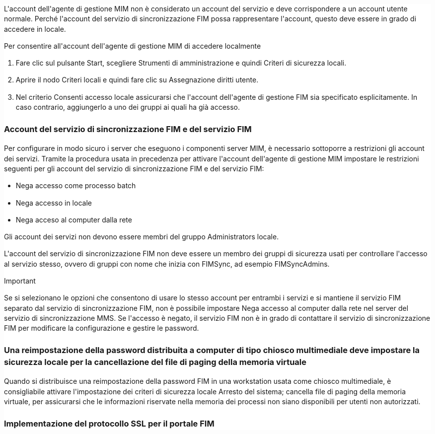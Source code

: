 L'account dell'agente di gestione MIM non è considerato un account del servizio e deve corrispondere a un account utente normale. Perché l'account del servizio di sincronizzazione FIM possa rappresentare l'account, questo deve essere in grado di accedere in locale.

Per consentire all'account dell'agente di gestione MIM di accedere localmente

1.  Fare clic sul pulsante Start, scegliere Strumenti di amministrazione e quindi Criteri di sicurezza locali.

2.  Aprire il nodo Criteri locali e quindi fare clic su Assegnazione diritti utente.

3.  Nel criterio Consenti accesso locale assicurarsi che l'account dell'agente di gestione FIM sia specificato esplicitamente. In caso contrario, aggiungerlo a uno dei gruppi ai quali ha già accesso.

### Account del servizio di sincronizzazione FIM e del servizio FIM
<a id="fim-synchronization-service-and-fim-services-accounts" class="xliff"></a>

Per configurare in modo sicuro i server che eseguono i componenti server MIM, è necessario sottoporre a restrizioni gli account dei servizi. Tramite la procedura usata in precedenza per attivare l'account dell'agente di gestione MIM impostare le restrizioni seguenti per gli account del servizio di sincronizzazione FIM e del servizio FIM:

-   Nega accesso come processo batch

-   Nega accesso in locale

-   Nega acceso al computer dalla rete

Gli account dei servizi non devono essere membri del gruppo Administrators locale.

L'account del servizio di sincronizzazione FIM non deve essere un membro dei gruppi di sicurezza usati per controllare l'accesso al servizio stesso, ovvero di gruppi con nome che inizia con FIMSync, ad esempio FIMSyncAdmins.

>[!IMPORTANT]
 Se si selezionano le opzioni che consentono di usare lo stesso account per entrambi i servizi e si mantiene il servizio FIM separato dal servizio di sincronizzazione FIM, non è possibile impostare Nega accesso al computer dalla rete nel server del servizio di sincronizzazione MMS. Se l'accesso è negato, il servizio FIM non è in grado di contattare il servizio di sincronizzazione FIM per modificare la configurazione e gestire le password.

### Una reimpostazione della password distribuita a computer di tipo chiosco multimediale deve impostare la sicurezza locale per la cancellazione del file di paging della memoria virtuale
<a id="password-reset-deployed-to-kiosk-like-computers-should-set-local-security-to-clear-virtual-memory-pagefile" class="xliff"></a>

Quando si distribuisce una reimpostazione della password FIM in una workstation usata come chiosco multimediale, è consigliabile attivare l'impostazione dei criteri di sicurezza locale Arresto del sistema; cancella file di paging della memoria virtuale, per assicurarsi che le informazioni riservate nella memoria dei processi non siano disponibili per utenti non autorizzati.

### Implementazione del protocollo SSL per il portale FIM
<a id="implementing-ssl-for-the-fim-portal" class="xliff"></a>
